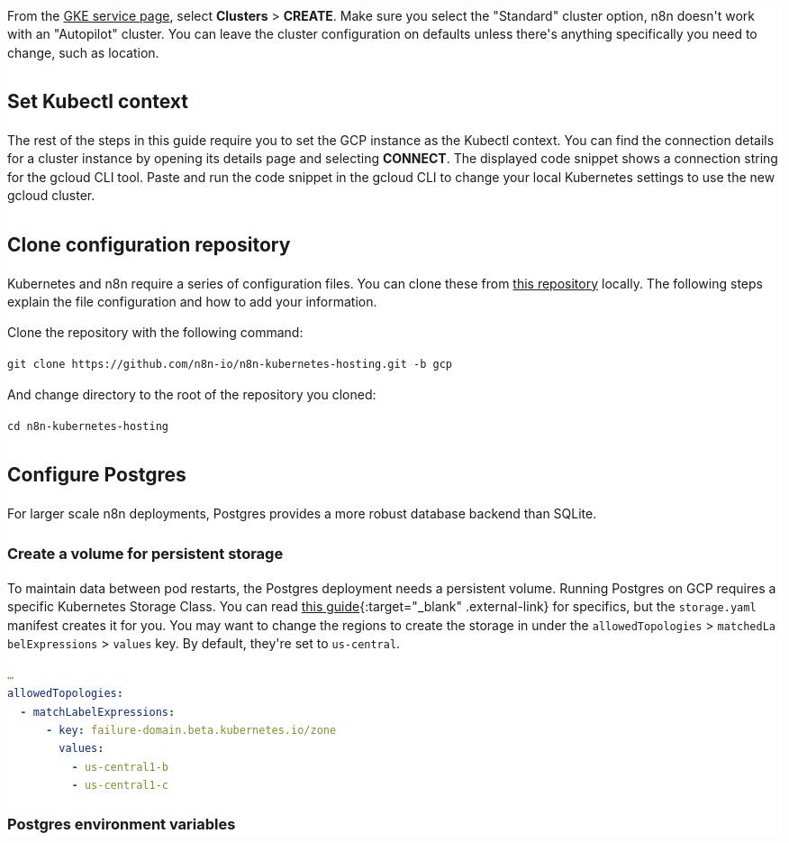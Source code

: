 From the [GKE service page](https://console.cloud.google.com/kubernetes/list/overview), select **Clusters** > **CREATE**. Make sure you select the "Standard" cluster option, n8n doesn't work with an "Autopilot" cluster. You can leave the cluster configuration on defaults unless there's anything specifically you need to change, such as location.

## Set Kubectl context

The rest of the steps in this guide require you to set the GCP instance as the Kubectl context. You can find the connection details for a cluster instance by opening its details page and selecting **CONNECT**. The displayed code snippet shows a connection string for the gcloud CLI tool. Paste and run the code snippet in the gcloud CLI to change your local Kubernetes settings to use the new gcloud cluster.

## Clone configuration repository

Kubernetes and n8n require a series of configuration files. You can clone these from [this repository](https://github.com/n8n-io/n8n-kubernetes-hosting/tree/gcp) locally. The following steps explain the file configuration and how to add your information.

Clone the repository with the following command:

```shell
git clone https://github.com/n8n-io/n8n-kubernetes-hosting.git -b gcp
```

And change directory to the root of the repository you cloned:

```shell
cd n8n-kubernetes-hosting
```

## Configure Postgres

For larger scale n8n deployments, Postgres provides a more robust database backend than SQLite.

### Create a volume for persistent storage

To maintain data between pod restarts, the Postgres deployment needs a persistent volume. Running Postgres on GCP requires a specific Kubernetes Storage Class. You can read [this guide](https://cloud.google.com/architecture/deploying-highly-available-postgresql-with-gke){:target="_blank" .external-link} for specifics, but the `storage.yaml` manifest creates it for you. You may want to change the regions to create the storage in under the `allowedTopologies` > `matchedLabelExpressions` > `values` key. By default, they're set to `us-central`.

```yaml
…
allowedTopologies:
  - matchLabelExpressions:
      - key: failure-domain.beta.kubernetes.io/zone
        values:
          - us-central1-b
          - us-central1-c
```

### Postgres environment variables
